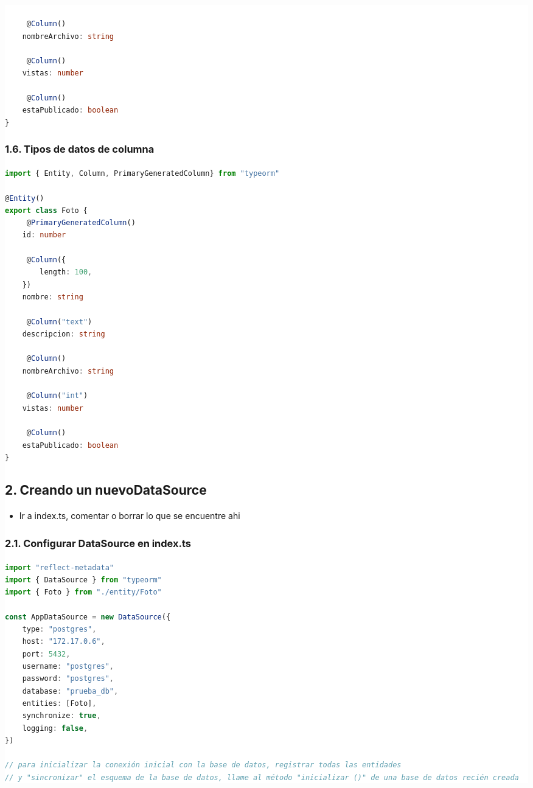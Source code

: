 ```ts

     @Column()
    nombreArchivo: string

     @Column()
    vistas: number

     @Column()
    estaPublicado: boolean
}   
```
### 1.6. Tipos de datos de columna
```ts
import { Entity, Column, PrimaryGeneratedColumn} from "typeorm"

@Entity()
export class Foto {
     @PrimaryGeneratedColumn()
    id: number

     @Column({
        length: 100,
    })
    nombre: string

     @Column("text")
    descripcion: string

     @Column()
    nombreArchivo: string

     @Column("int")
    vistas: number

     @Column()
    estaPublicado: boolean
}   
```
## 2. Creando un nuevoDataSource
- Ir a index.ts, comentar o borrar lo que se encuentre ahi
### 2.1. Configurar  DataSource en index.ts
```ts
import "reflect-metadata"
import { DataSource } from "typeorm"
import { Foto } from "./entity/Foto"

const AppDataSource = new DataSource({
    type: "postgres",
    host: "172.17.0.6",
    port: 5432,
    username: "postgres",
    password: "postgres",
    database: "prueba_db",
    entities: [Foto],
    synchronize: true,
    logging: false,
})

// para inicializar la conexión inicial con la base de datos, registrar todas las entidades
// y "sincronizar" el esquema de la base de datos, llame al método "inicializar ()" de una base de datos recién creada
```